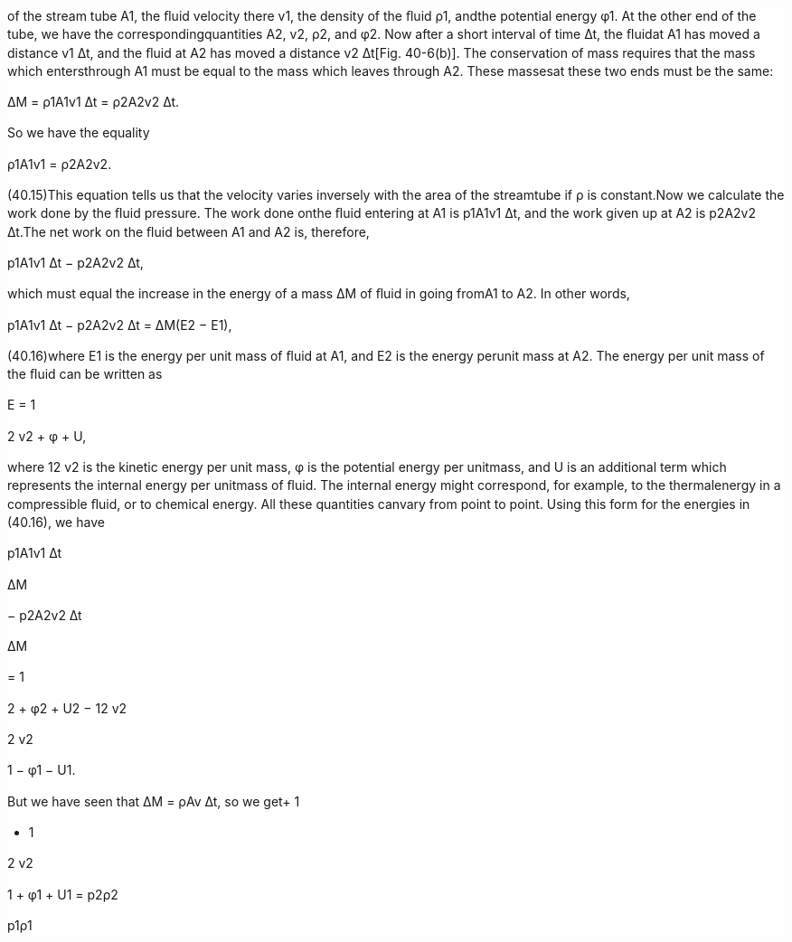 of the stream tube A1, the ﬂuid velocity there v1, the density of the ﬂuid ρ1, andthe potential energy φ1. At the other end of the tube, we have the correspondingquantities A2, v2, ρ2, and φ2. Now after a short interval of time ∆t, the ﬂuidat A1 has moved a distance v1 ∆t, and the ﬂuid at A2 has moved a distance v2 ∆t[Fig. 40-6(b)]. The conservation of mass requires that the mass which entersthrough A1 must be equal to the mass which leaves through A2. These massesat these two ends must be the same:

∆M = ρ1A1v1 ∆t = ρ2A2v2 ∆t.

So we have the equality

ρ1A1v1 = ρ2A2v2.

(40.15)This equation tells us that the velocity varies inversely with the area of the streamtube if ρ is constant.Now we calculate the work done by the ﬂuid pressure. The work done onthe ﬂuid entering at A1 is p1A1v1 ∆t, and the work given up at A2 is p2A2v2 ∆t.The net work on the ﬂuid between A1 and A2 is, therefore,

p1A1v1 ∆t − p2A2v2 ∆t,

which must equal the increase in the energy of a mass ∆M of ﬂuid in going fromA1 to A2. In other words,

p1A1v1 ∆t − p2A2v2 ∆t = ∆M(E2 − E1),

(40.16)where E1 is the energy per unit mass of ﬂuid at A1, and E2 is the energy perunit mass at A2. The energy per unit mass of the ﬂuid can be written as

E = 1

2 v2 + φ + U,

where 12 v2 is the kinetic energy per unit mass, φ is the potential energy per unitmass, and U is an additional term which represents the internal energy per unitmass of ﬂuid. The internal energy might correspond, for example, to the thermalenergy in a compressible ﬂuid, or to chemical energy. All these quantities canvary from point to point. Using this form for the energies in (40.16), we have

p1A1v1 ∆t

∆M

− p2A2v2 ∆t

∆M

= 1

2 + φ2 + U2 − 12 v2

2 v2

1 − φ1 − U1.

But we have seen that ∆M = ρAv ∆t, so we get+ 1

+ 1

2 v2

1 + φ1 + U1 = p2ρ2

p1ρ1
